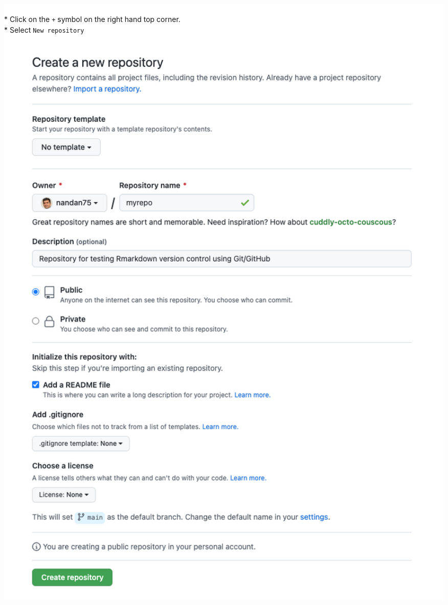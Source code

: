 <br>* Click on the `+` symbol on the right hand top corner.
<br>* Select `New repository`

<img src="../fig/new_repo_fillin_parameters.png" style="width:100%; height:100%;"/>
